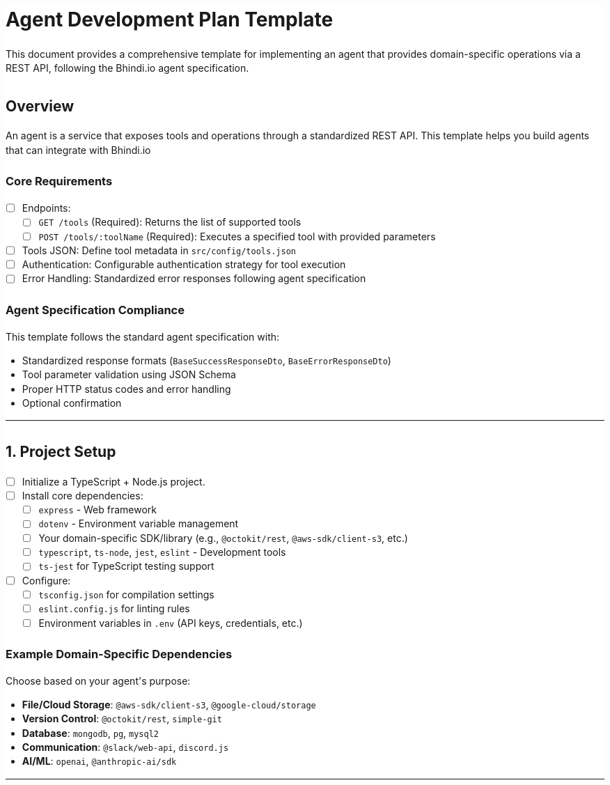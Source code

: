 # Agent Development Plan Template

This document provides a comprehensive template for implementing an agent that provides domain-specific operations via a REST API, following the Bhindi.io agent specification.

## Overview

An agent is a service that exposes tools and operations through a standardized REST API. This template helps you build agents that can integrate with Bhindi.io

### Core Requirements

- [ ] Endpoints:
  - [ ] `GET /tools` (Required): Returns the list of supported tools
  - [ ] `POST /tools/:toolName` (Required): Executes a specified tool with provided parameters
- [ ] Tools JSON: Define tool metadata in `src/config/tools.json`
- [ ] Authentication: Configurable authentication strategy for tool execution
- [ ] Error Handling: Standardized error responses following agent specification

### Agent Specification Compliance

This template follows the standard agent specification with:
- Standardized response formats (`BaseSuccessResponseDto`, `BaseErrorResponseDto`)
- Tool parameter validation using JSON Schema
- Proper HTTP status codes and error handling
- Optional confirmation

---

## 1. Project Setup

- [ ] Initialize a TypeScript + Node.js project. 
- [ ] Install core dependencies:
  - [ ] `express` - Web framework
  - [ ] `dotenv` - Environment variable management
  - [ ] Your domain-specific SDK/library (e.g., `@octokit/rest`, `@aws-sdk/client-s3`, etc.)
  - [ ] `typescript`, `ts-node`, `jest`, `eslint` - Development tools
  - [ ] `ts-jest` for TypeScript testing support
- [ ] Configure:
  - [ ] `tsconfig.json` for compilation settings
  - [ ] `eslint.config.js` for linting rules
  - [ ] Environment variables in `.env` (API keys, credentials, etc.)

### Example Domain-Specific Dependencies
Choose based on your agent's purpose:
- **File/Cloud Storage**: `@aws-sdk/client-s3`, `@google-cloud/storage`
- **Version Control**: `@octokit/rest`, `simple-git`
- **Database**: `mongodb`, `pg`, `mysql2`
- **Communication**: `@slack/web-api`, `discord.js`
- **AI/ML**: `openai`, `@anthropic-ai/sdk`

---